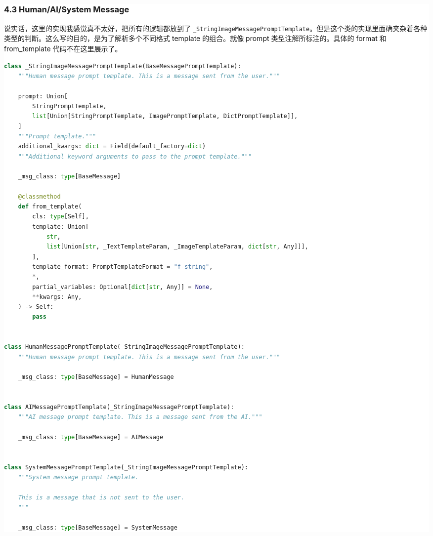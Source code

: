 ### 4.3 Human/AI/System Message
说实话，这里的实现我感觉真不太好，把所有的逻辑都放到了 `_StringImageMessagePromptTemplate`。但是这个类的实现里面确夹杂着各种类型的判断。这么写的目的，是为了解析多个不同格式 template 的组合。就像 prompt 类型注解所标注的。具体的 format 和 from_template 代码不在这里展示了。

```python
class _StringImageMessagePromptTemplate(BaseMessagePromptTemplate):
    """Human message prompt template. This is a message sent from the user."""

    prompt: Union[
        StringPromptTemplate,
        list[Union[StringPromptTemplate, ImagePromptTemplate, DictPromptTemplate]],
    ]
    """Prompt template."""
    additional_kwargs: dict = Field(default_factory=dict)
    """Additional keyword arguments to pass to the prompt template."""

    _msg_class: type[BaseMessage]

    @classmethod
    def from_template(
        cls: type[Self],
        template: Union[
            str,
            list[Union[str, _TextTemplateParam, _ImageTemplateParam, dict[str, Any]]],
        ],
        template_format: PromptTemplateFormat = "f-string",
        *,
        partial_variables: Optional[dict[str, Any]] = None,
        **kwargs: Any,
    ) -> Self:
        pass


class HumanMessagePromptTemplate(_StringImageMessagePromptTemplate):
    """Human message prompt template. This is a message sent from the user."""

    _msg_class: type[BaseMessage] = HumanMessage


class AIMessagePromptTemplate(_StringImageMessagePromptTemplate):
    """AI message prompt template. This is a message sent from the AI."""

    _msg_class: type[BaseMessage] = AIMessage


class SystemMessagePromptTemplate(_StringImageMessagePromptTemplate):
    """System message prompt template.

    This is a message that is not sent to the user.
    """

    _msg_class: type[BaseMessage] = SystemMessage
```
